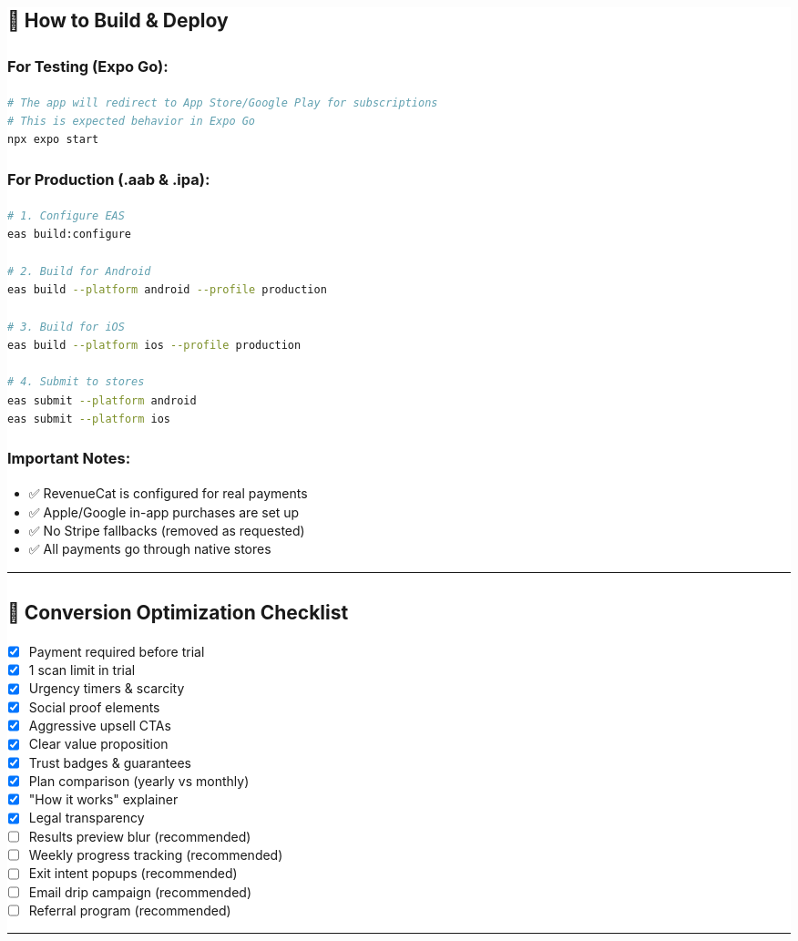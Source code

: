 
## 📱 How to Build & Deploy

### For Testing (Expo Go):
```bash
# The app will redirect to App Store/Google Play for subscriptions
# This is expected behavior in Expo Go
npx expo start
```

### For Production (.aab & .ipa):
```bash
# 1. Configure EAS
eas build:configure

# 2. Build for Android
eas build --platform android --profile production

# 3. Build for iOS
eas build --platform ios --profile production

# 4. Submit to stores
eas submit --platform android
eas submit --platform ios
```

### Important Notes:
- ✅ RevenueCat is configured for real payments
- ✅ Apple/Google in-app purchases are set up
- ✅ No Stripe fallbacks (removed as requested)
- ✅ All payments go through native stores

---

## 🎯 Conversion Optimization Checklist

- [x] Payment required before trial
- [x] 1 scan limit in trial
- [x] Urgency timers & scarcity
- [x] Social proof elements
- [x] Aggressive upsell CTAs
- [x] Clear value proposition
- [x] Trust badges & guarantees
- [x] Plan comparison (yearly vs monthly)
- [x] "How it works" explainer
- [x] Legal transparency
- [ ] Results preview blur (recommended)
- [ ] Weekly progress tracking (recommended)
- [ ] Exit intent popups (recommended)
- [ ] Email drip campaign (recommended)
- [ ] Referral program (recommended)

---